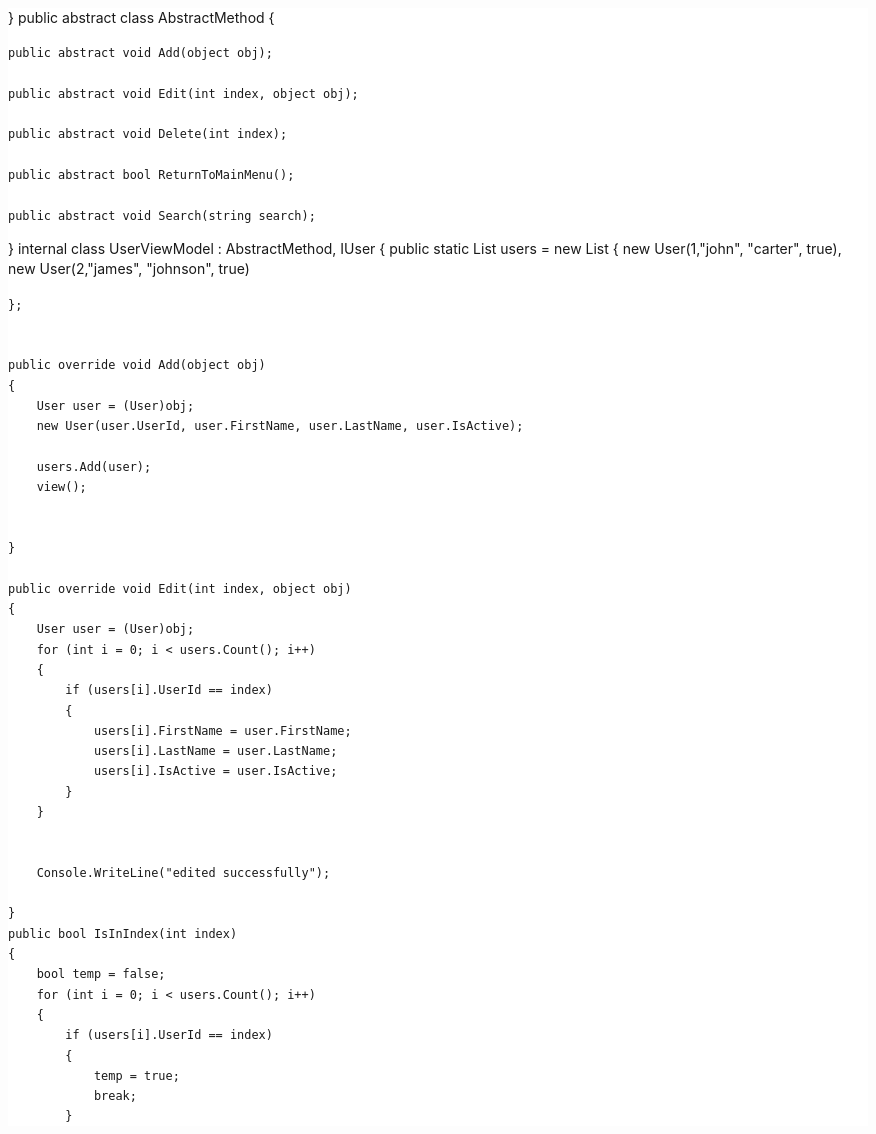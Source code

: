 }
public abstract class AbstractMethod
{

    public abstract void Add(object obj);

    public abstract void Edit(int index, object obj);

    public abstract void Delete(int index);

    public abstract bool ReturnToMainMenu();

    public abstract void Search(string search);
}
internal class UserViewModel : AbstractMethod, IUser
{
    public static List<User> users = new List<User>
        {
            new User(1,"john", "carter", true),
            new User(2,"james", "johnson", true)

    };


    public override void Add(object obj)
    {
        User user = (User)obj;
        new User(user.UserId, user.FirstName, user.LastName, user.IsActive);

        users.Add(user);
        view();


    }

    public override void Edit(int index, object obj)
    {
        User user = (User)obj;
        for (int i = 0; i < users.Count(); i++)
        {
            if (users[i].UserId == index)
            {
                users[i].FirstName = user.FirstName;
                users[i].LastName = user.LastName;
                users[i].IsActive = user.IsActive;
            }
        }


        Console.WriteLine("edited successfully");

    }
    public bool IsInIndex(int index)
    {
        bool temp = false;
        for (int i = 0; i < users.Count(); i++)
        {
            if (users[i].UserId == index)
            {
                temp = true;
                break;
            }
